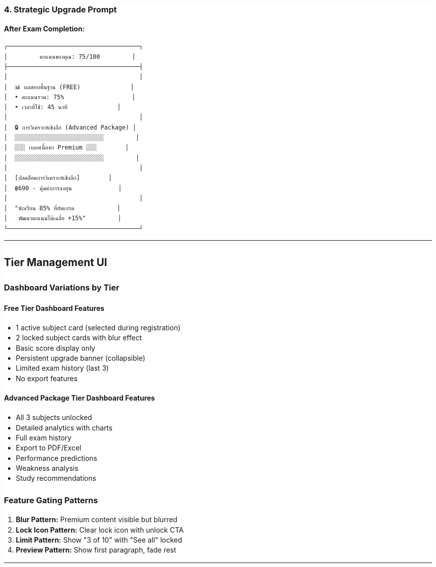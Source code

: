 ### 4. Strategic Upgrade Prompt

**After Exam Completion:**
```
┌─────────────────────────────────────┐
│         คะแนนของคุณ: 75/100         │
├─────────────────────────────────────┤
│                                     │
│  📊 ผลสอบพื้นฐาน (FREE)              │
│  • คะแนนรวม: 75%                   │
│  • เวลาที่ใช้: 45 นาที              │
│                                     │
│  🔒 การวิเคราะห์เชิงลึก (Advanced Package) │
│  ░░░░░░░░░░░░░░░░░░░░░░░░░         │
│  ░░░ เบลอเนื้อหา Premium ░░░        │
│  ░░░░░░░░░░░░░░░░░░░░░░░░░         │
│                                     │
│  [ปลดล็อคการวิเคราะห์เชิงลึก]        │
│  ฿690 - คุ้มค่าการลงทุน             │
│                                     │
│  "นักเรียน 85% ที่อัพเกรด            │
│   พัฒนาคะแนนได้เฉลี่ย +15%"         │
└─────────────────────────────────────┘
```

---

## Tier Management UI

### Dashboard Variations by Tier

#### Free Tier Dashboard Features
- 1 active subject card (selected during registration)
- 2 locked subject cards with blur effect
- Basic score display only
- Persistent upgrade banner (collapsible)
- Limited exam history (last 3)
- No export features

#### Advanced Package Tier Dashboard Features
- All 3 subjects unlocked
- Detailed analytics with charts
- Full exam history
- Export to PDF/Excel
- Performance predictions
- Weakness analysis
- Study recommendations

### Feature Gating Patterns

1. **Blur Pattern:** Premium content visible but blurred
2. **Lock Icon Pattern:** Clear lock icon with unlock CTA
3. **Limit Pattern:** Show "3 of 10" with "See all" locked
4. **Preview Pattern:** Show first paragraph, fade rest

---